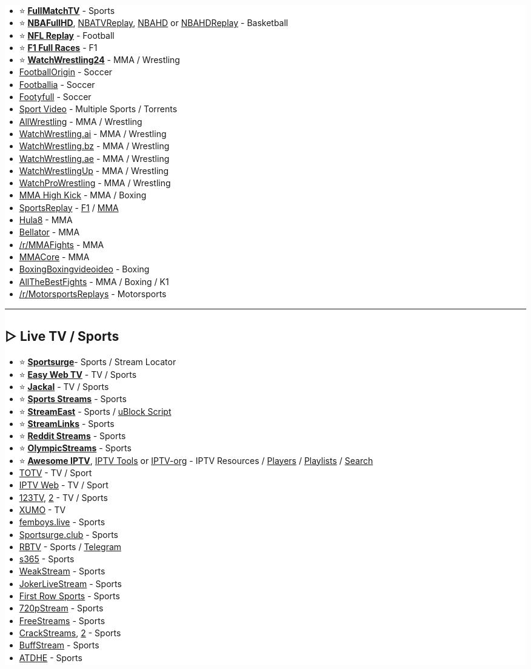 * ⭐ **[FullMatchTV](https://fullmatchtv.com/)** - Sports
* ⭐ **[NBAFullHD](https://nbafullhd.com/)**, [NBATVReplay](https://nbatvreplay.com/), [NBAHD](https://nbahd.com/) or [NBAHDReplay](https://nbahdreplay.com/) - Basketball
* ⭐ **[NFL Replay](https://nflreplay.net/)** - Football
* ⭐ **[F1 Full Races](https://f1fullraces.com/)** - F1
* ⭐ **[WatchWrestling24](http://watchwrestling24.net/)** - MMA / Wrestling
* [FootballOrigin](https://www.footballorgin.com/) - Soccer
* [Footballia](https://footballia.net/) - Soccer
* [Footyfull](https://footyfull.com/) - Soccer
* [Sport Video](https://www.sport-video.org.ua/) - Multiple Sports / Torrents
* [AllWrestling](https://www.allwrestling.online/) - MMA / Wrestling
* [WatchWrestling.ai](https://watchwrestling.ai/) - MMA / Wrestling
* [WatchWrestling.bz](https://watchwrestling.bz/) - MMA / Wrestling
* [WatchWrestling.ae](https://watchwrestling.ae/) - MMA / Wrestling
* [WatchWrestlingUp](https://watchwrestlingup.live/) - MMA / Wrestling
* [WatchProWrestling](https://watchprowrestling.org/) - MMA / Wrestling
* [MMA High Kick](https://www.mmahighkick.com/) - MMA / Boxing
* [SportsReplay](https://discord.com/invite/2r4pj67gCv) - [F1](https://f1full.com/) / [MMA](https://mmafull.com/)
* [Hula8](https://www.hula8.net/) - MMA
* [Bellator](https://www.bellator.com/video) - MMA
* [/r/MMAFights](https://www.reddit.com/r/mmafights/) - MMA
* [MMACore](https://www.mma-core.com/videos/home) - MMA
* [BoxingBoxingvideoideo](https://boxingvideo.org/) - Boxing
* [AllTheBestFights](https://www.allthebestfights.com/) - MMA / Boxing / K1
* [/r/MotorsportsReplays](https://reddit.com/r/MotorsportsReplays) - Motorsports

***

## ▷ Live TV / Sports 

* ⭐ **[Sportsurge](https://sportsurge.net/)**- Sports / Stream Locator
* ⭐ **[Easy Web TV](https://zhangboheng.github.io/Easy-Web-TV-M3u8/routes/countries.html)** - TV / Sports
* ⭐ **[Jackal](https://jackal.surge.sh/)** - TV / Sports
* ⭐ **[Sports Streams](https://www.reddit.com/r/FREEMEDIAHECKYEAH/wiki/storage#wiki_sports_streaming)** - Sports
* ⭐ **[StreamEast](https://www.streameast.xyz/)** - Sports / [uBlock Script](https://pastebin.com/pd4rNDWD)
* ⭐ **[StreamLinks](https://reddits.soccerstreamlinks.com/)** - Sports
* ⭐ **[Reddit Streams](https://www.reddit.com/r/FREEMEDIAHECKYEAH/wiki/storage#wiki_reddit_streams)** - Sports
* ⭐ **[OlympicStreams](https://olympicstreams.me/)** - Sports
* ⭐ **[Awesome IPTV](https://github.com/iptv-org/awesome-iptv)**, [IPTV Tools](https://www.reddit.com/r/FREEMEDIAHECKYEAH/wiki/storage#wiki_iptv_tools) or [IPTV-org](https://github.com/iptv-org/iptv) - IPTV Resources / [Players](https://www.reddit.com/r/FREEMEDIAHECKYEAH/wiki/storage#wiki_m3u_players) / [Playlists](https://www.reddit.com/r/FREEMEDIAHECKYEAH/wiki/storage#wiki_iptv_playlists) / [Search](https://www.foodieguide.com/iptvsearch/)
* [TOTV](http://totv.org/) - TV / Sport
* [IPTV Web](https://dev-iptv.web.app/) - TV / Sport
* [123TV](http://123tv.live/), [2](http://123tvnow.com/) - TV / Sports
* [XUMO](https://www.xumo.tv/channels) - TV
* [femboys.live](https://femboys.live/) - Sports
* [Sportsurge.club](https://sportsurge.club/) - Sports
* [RBTV](https://www.rbtv77.com/) - Sports / [Telegram](https://t.me/+5nwRHlKhydwzNGRl)
* [s365](https://www.s365.live/) - Sports
* [WeakStream](http://weakstreams.com/) - Sports 
* [JokerLiveStream](https://www.jokerlivestream.life/) - Sports
* [First Row Sports](https://firstsrowsports.tv/) - Sports
* [720pStream](http://720pstream.tv/) - Sports
* [FreeStreams](http://freestreams-live1.tv/) - Sports
* [CrackStreams](https://crackstreams.io/), [2](https://crackstreams.me/) - Sports
* [BuffStream](https://buffstream.io/) - Sports
* [ATDHE](http://atdhe.pro/) - Sports